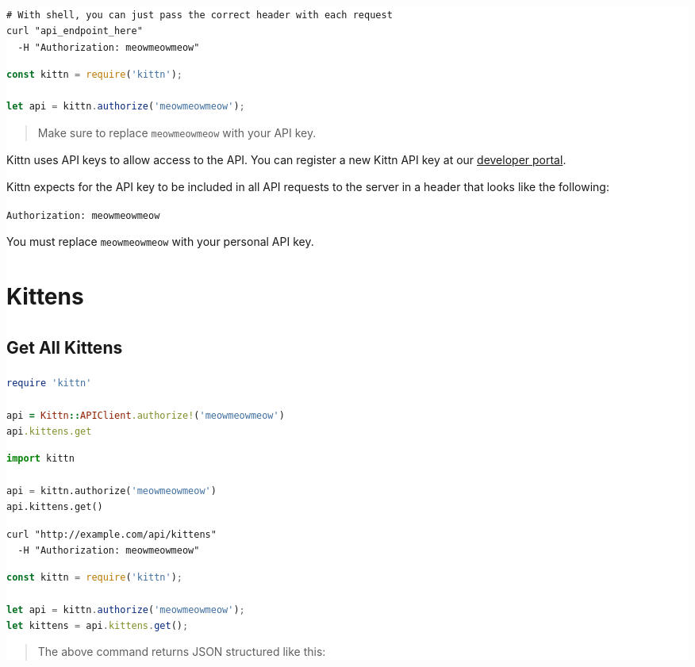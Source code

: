 ```shell
# With shell, you can just pass the correct header with each request
curl "api_endpoint_here"
  -H "Authorization: meowmeowmeow"
```

```javascript
const kittn = require('kittn');

let api = kittn.authorize('meowmeowmeow');
```

> Make sure to replace `meowmeowmeow` with your API key.

Kittn uses API keys to allow access to the API. You can register a new Kittn API key at our [developer portal](http://example.com/developers).

Kittn expects for the API key to be included in all API requests to the server in a header that looks like the following:

`Authorization: meowmeowmeow`

<aside class="notice">
You must replace <code>meowmeowmeow</code> with your personal API key.
</aside>

# Kittens

## Get All Kittens

```ruby
require 'kittn'

api = Kittn::APIClient.authorize!('meowmeowmeow')
api.kittens.get
```

```python
import kittn

api = kittn.authorize('meowmeowmeow')
api.kittens.get()
```

```shell
curl "http://example.com/api/kittens"
  -H "Authorization: meowmeowmeow"
```

```javascript
const kittn = require('kittn');

let api = kittn.authorize('meowmeowmeow');
let kittens = api.kittens.get();
```

> The above command returns JSON structured like this:
